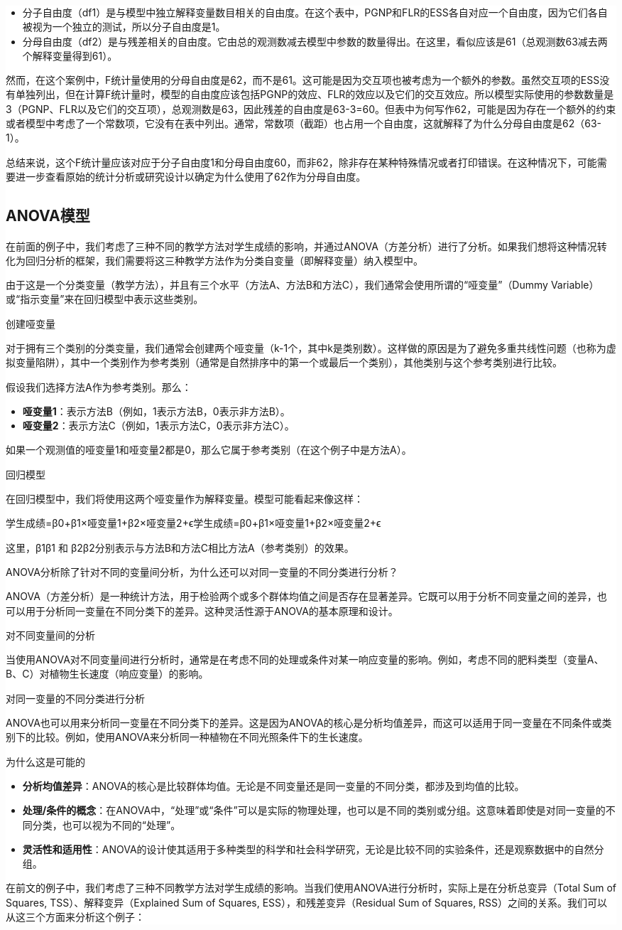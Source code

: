 - 分子自由度（df1）是与模型中独立解释变量数目相关的自由度。在这个表中，PGNP和FLR的ESS各自对应一个自由度，因为它们各自被视为一个独立的测试，所以分子自由度是1。
- 分母自由度（df2）是与残差相关的自由度。它由总的观测数减去模型中参数的数量得出。在这里，看似应该是61（总观测数63减去两个解释变量得到61）。

然而，在这个案例中，F统计量使用的分母自由度是62，而不是61。这可能是因为交互项也被考虑为一个额外的参数。虽然交互项的ESS没有单独列出，但在计算F统计量时，模型的自由度应该包括PGNP的效应、FLR的效应以及它们的交互效应。所以模型实际使用的参数数量是3（PGNP、FLR以及它们的交互项），总观测数是63，因此残差的自由度是63-3=60。但表中为何写作62，可能是因为存在一个额外的约束或者模型中考虑了一个常数项，它没有在表中列出。通常，常数项（截距）也占用一个自由度，这就解释了为什么分母自由度是62（63-1）。

总结来说，这个F统计量应该对应于分子自由度1和分母自由度60，而非62，除非存在某种特殊情况或者打印错误。在这种情况下，可能需要进一步查看原始的统计分析或研究设计以确定为什么使用了62作为分母自由度。


## ANOVA模型


在前面的例子中，我们考虑了三种不同的教学方法对学生成绩的影响，并通过ANOVA（方差分析）进行了分析。如果我们想将这种情况转化为回归分析的框架，我们需要将这三种教学方法作为分类自变量（即解释变量）纳入模型中。

由于这是一个分类变量（教学方法），并且有三个水平（方法A、方法B和方法C），我们通常会使用所谓的“哑变量”（Dummy Variable）或“指示变量”来在回归模型中表示这些类别。

创建哑变量

对于拥有三个类别的分类变量，我们通常会创建两个哑变量（k-1个，其中k是类别数）。这样做的原因是为了避免多重共线性问题（也称为虚拟变量陷阱），其中一个类别作为参考类别（通常是自然排序中的第一个或最后一个类别），其他类别与这个参考类别进行比较。

假设我们选择方法A作为参考类别。那么：

- **哑变量1**：表示方法B（例如，1表示方法B，0表示非方法B）。
- **哑变量2**：表示方法C（例如，1表示方法C，0表示非方法C）。

如果一个观测值的哑变量1和哑变量2都是0，那么它属于参考类别（在这个例子中是方法A）。

回归模型

在回归模型中，我们将使用这两个哑变量作为解释变量。模型可能看起来像这样：

学生成绩=β0+β1×哑变量1+β2×哑变量2+ϵ学生成绩=β0​+β1​×哑变量1+β2​×哑变量2+ϵ

这里，β1β1​ 和 β2β2​ 分别表示与方法B和方法C相比方法A（参考类别）的效果。

ANOVA分析除了针对不同的变量间分析，为什么还可以对同一变量的不同分类进行分析？

ANOVA（方差分析）是一种统计方法，用于检验两个或多个群体均值之间是否存在显著差异。它既可以用于分析不同变量之间的差异，也可以用于分析同一变量在不同分类下的差异。这种灵活性源于ANOVA的基本原理和设计。

对不同变量间的分析

当使用ANOVA对不同变量间进行分析时，通常是在考虑不同的处理或条件对某一响应变量的影响。例如，考虑不同的肥料类型（变量A、B、C）对植物生长速度（响应变量）的影响。

对同一变量的不同分类进行分析

ANOVA也可以用来分析同一变量在不同分类下的差异。这是因为ANOVA的核心是分析均值差异，而这可以适用于同一变量在不同条件或类别下的比较。例如，使用ANOVA来分析同一种植物在不同光照条件下的生长速度。

为什么这是可能的

- **分析均值差异**：ANOVA的核心是比较群体均值。无论是不同变量还是同一变量的不同分类，都涉及到均值的比较。
    
- **处理/条件的概念**：在ANOVA中，“处理”或“条件”可以是实际的物理处理，也可以是不同的类别或分组。这意味着即使是对同一变量的不同分类，也可以视为不同的“处理”。
    
- **灵活性和适用性**：ANOVA的设计使其适用于多种类型的科学和社会科学研究，无论是比较不同的实验条件，还是观察数据中的自然分组。
    

在前文的例子中，我们考虑了三种不同教学方法对学生成绩的影响。当我们使用ANOVA进行分析时，实际上是在分析总变异（Total Sum of Squares, TSS）、解释变异（Explained Sum of Squares, ESS），和残差变异（Residual Sum of Squares, RSS）之间的关系。我们可以从这三个方面来分析这个例子：
